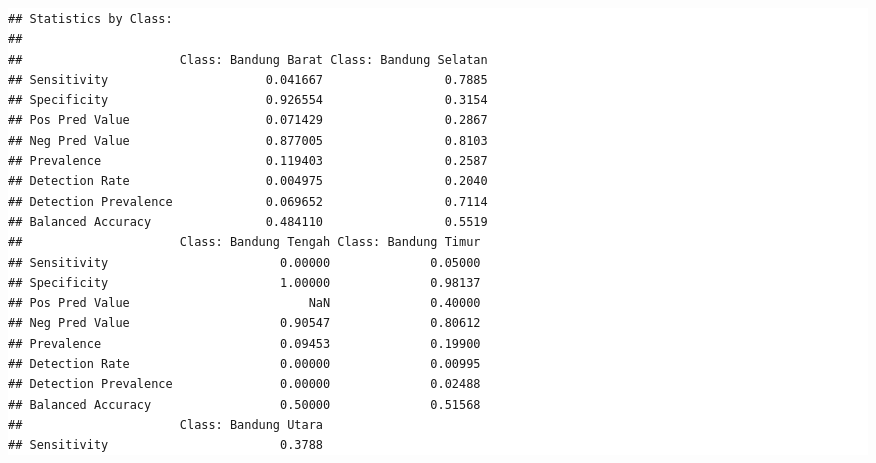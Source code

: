     ## Statistics by Class:
    ## 
    ##                      Class: Bandung Barat Class: Bandung Selatan
    ## Sensitivity                      0.041667                 0.7885
    ## Specificity                      0.926554                 0.3154
    ## Pos Pred Value                   0.071429                 0.2867
    ## Neg Pred Value                   0.877005                 0.8103
    ## Prevalence                       0.119403                 0.2587
    ## Detection Rate                   0.004975                 0.2040
    ## Detection Prevalence             0.069652                 0.7114
    ## Balanced Accuracy                0.484110                 0.5519
    ##                      Class: Bandung Tengah Class: Bandung Timur
    ## Sensitivity                        0.00000              0.05000
    ## Specificity                        1.00000              0.98137
    ## Pos Pred Value                         NaN              0.40000
    ## Neg Pred Value                     0.90547              0.80612
    ## Prevalence                         0.09453              0.19900
    ## Detection Rate                     0.00000              0.00995
    ## Detection Prevalence               0.00000              0.02488
    ## Balanced Accuracy                  0.50000              0.51568
    ##                      Class: Bandung Utara
    ## Sensitivity                        0.3788
